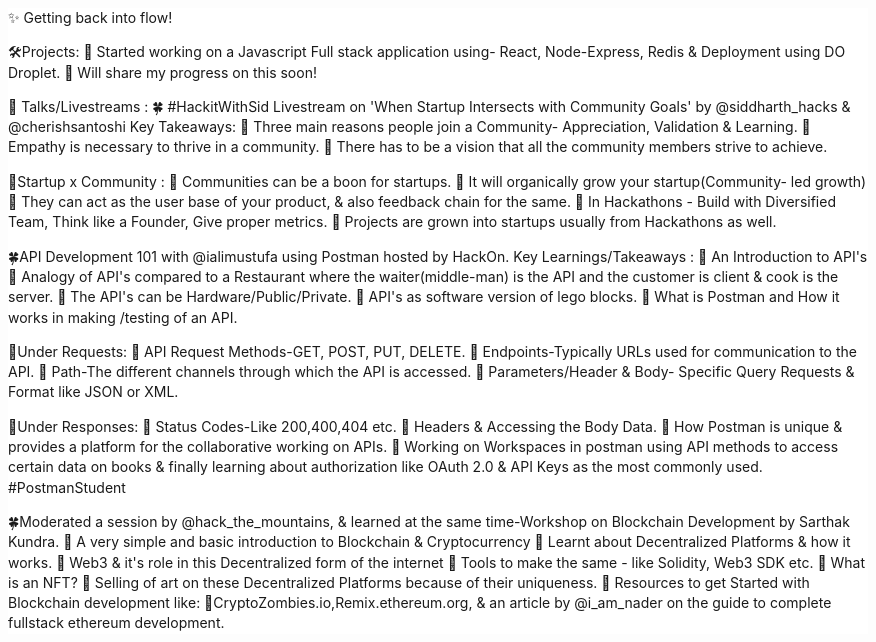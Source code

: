 ✨ Getting back into flow!

🛠️Projects:
🚩 Started working on a Javascript Full stack application using-
React, Node-Express, Redis & Deployment using DO Droplet.
🚩 Will share my progress on this soon!

🌊 Talks/Livestreams :
🍀 #HackitWithSid Livestream on 'When Startup Intersects with Community Goals' by @siddharth_hacks & @cherishsantoshi
Key Takeaways:
🚩 Three main reasons people join a Community-
Appreciation, Validation & Learning.
🚩 Empathy is necessary to thrive in a community.
🚩 There has to be a vision that all the community members strive to achieve.

🔹Startup x Community :
🚩 Communities can be a boon for startups.
🚩 It will organically grow your startup(Community- led growth)
🚩 They can act as the user base of your product, & also feedback chain for the same.
🚩 In Hackathons - Build with Diversified Team, Think like a Founder, Give proper metrics.
🚩 Projects are grown into startups usually from Hackathons as well.

🍀API Development 101 with @ialimustufa using Postman hosted by HackOn.
Key Learnings/Takeaways :
🚩 An Introduction to API's
🚩 Analogy of API's compared to a Restaurant where the waiter(middle-man) is the API and the customer is client & cook is the server.
🚩 The API's can be Hardware/Public/Private.
🚩 API's as software version of lego blocks.
🚩 What is Postman and How it works in making /testing of an API.

🔹Under Requests:
🚩 API Request Methods-GET, POST, PUT, DELETE.
🚩 Endpoints-Typically URLs used for communication to the API.
🚩 Path-The different channels through which the API is accessed.
🚩 Parameters/Header & Body- Specific Query Requests & Format like JSON or XML.

🔹Under Responses:
🚩 Status Codes-Like 200,400,404 etc.
🚩 Headers & Accessing the Body Data.
🚩 How Postman is unique & provides a platform for the collaborative working on APIs.
🚩 Working on Workspaces in postman using API methods to access certain data on books & finally learning about authorization like OAuth 2.0 & API Keys as the most commonly used.
#PostmanStudent

🍀Moderated a session by @hack_the_mountains, & learned at the same time-Workshop on Blockchain Development by Sarthak Kundra.
🚩 A very simple and basic introduction to Blockchain & Cryptocurrency
🚩 Learnt about Decentralized Platforms & how it works.
🚩 Web3 & it's role in this Decentralized form of the internet
🚩 Tools to make the same - like Solidity, Web3 SDK etc.
🚩 What is an NFT?
🚩 Selling of art on these Decentralized Platforms because of their uniqueness.
🚩 Resources to get Started with Blockchain development like: 🔹CryptoZombies.io,Remix.ethereum.org, & an article by @i_am_nader on the guide to complete fullstack ethereum development.
